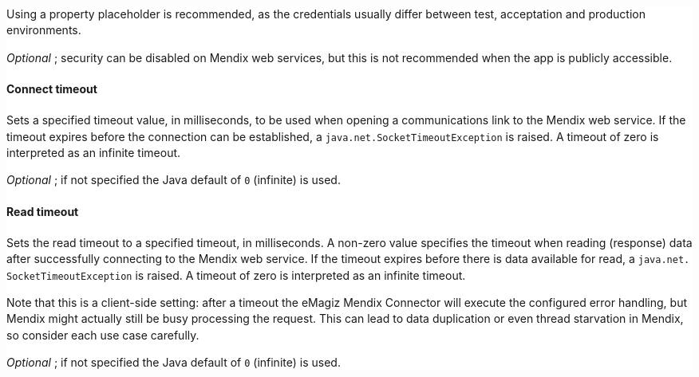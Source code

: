 Using a property placeholder is recommended, as the credentials usually differ between test, acceptation and production environments.

<i>Optional</i> ; security can be disabled on Mendix web services, but this is not recommended when the app is publicly accessible.

#### Connect timeout
Sets a specified timeout value, in milliseconds, to be used when opening a communications link to the Mendix web service. If the timeout expires before the connection can be established, a <code>java.net.SocketTimeoutException</code> is raised. A timeout of zero is interpreted as an infinite timeout.

<i>Optional</i> ; if not specified the Java default of <code>0</code> (infinite) is used.

#### Read timeout
Sets the read timeout to a specified timeout, in milliseconds. A non-zero value specifies the timeout when reading (response) data after successfully connecting to the Mendix web service. If the timeout expires before there is data available for read, a <code>java.net.SocketTimeoutException</code> is raised. A timeout of zero is interpreted as an infinite timeout.

Note that this is a client-side setting: after a timeout the eMagiz Mendix Connector will execute the configured error handling, but Mendix might actually still be busy processing the request. This can lead to data duplication or even thread starvation in Mendix, so consider each use case carefully.

<i>Optional</i> ; if not specified the Java default of <code>0</code> (infinite) is used.

